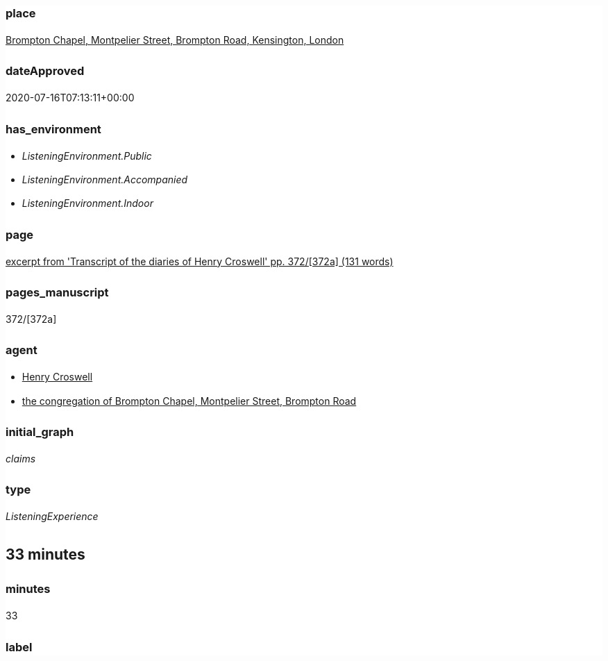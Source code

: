 ### place


[Brompton Chapel, Montpelier Street, Brompton Road, Kensington, London](#Brompton-Chapel-Montpelier-Street-Brompton-Road-Kensington-London)

### dateApproved


2020-07-16T07:13:11+00:00

### has_environment

 - *ListeningEnvironment.Public*

 - *ListeningEnvironment.Accompanied*

 - *ListeningEnvironment.Indoor*

### page


[excerpt from 'Transcript of the diaries of Henry Croswell' pp. 372/[372a] (131 words)](#excerpt-from-'Transcript-of-the-diaries-of-Henry-Croswell'-pp.-372/[372a]-(131-words))

### pages_manuscript


372/[372a]

### agent

 - [Henry Croswell](#Henry-Croswell)

 - [the congregation of Brompton Chapel, Montpelier Street, Brompton Road](#the-congregation-of-Brompton-Chapel-Montpelier-Street-Brompton-Road)

### initial_graph


*claims*

### type


*ListeningExperience*

## 33 minutes

### minutes


33

### label
